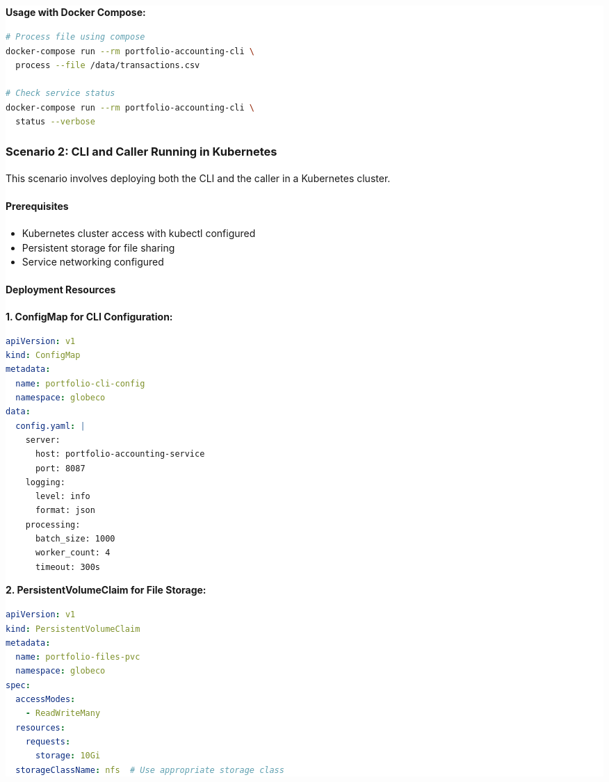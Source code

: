 **Usage with Docker Compose:**
```bash
# Process file using compose
docker-compose run --rm portfolio-accounting-cli \
  process --file /data/transactions.csv

# Check service status
docker-compose run --rm portfolio-accounting-cli \
  status --verbose
```

### Scenario 2: CLI and Caller Running in Kubernetes

This scenario involves deploying both the CLI and the caller in a Kubernetes cluster.

#### Prerequisites
- Kubernetes cluster access with kubectl configured
- Persistent storage for file sharing
- Service networking configured

#### Deployment Resources

**1. ConfigMap for CLI Configuration:**
```yaml
apiVersion: v1
kind: ConfigMap
metadata:
  name: portfolio-cli-config
  namespace: globeco
data:
  config.yaml: |
    server:
      host: portfolio-accounting-service
      port: 8087
    logging:
      level: info
      format: json
    processing:
      batch_size: 1000
      worker_count: 4
      timeout: 300s
```

**2. PersistentVolumeClaim for File Storage:**
```yaml
apiVersion: v1
kind: PersistentVolumeClaim
metadata:
  name: portfolio-files-pvc
  namespace: globeco
spec:
  accessModes:
    - ReadWriteMany
  resources:
    requests:
      storage: 10Gi
  storageClassName: nfs  # Use appropriate storage class
```
